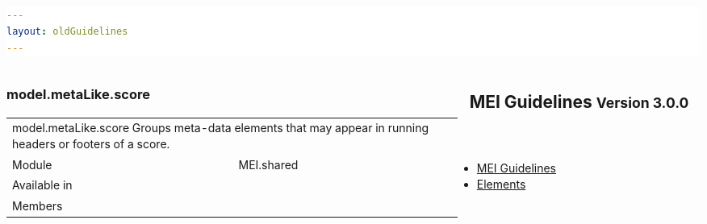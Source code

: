 ```yaml
---
layout: oldGuidelines
---
```


<article xmlns="http://www.w3.org/1999/xhtml"
         class="page type-page status-publish hentry">
   <div class="entry-content">
      <div class="panel-grid">
         <div class="panel-grid-cell" style="width: 65%; float: left;">
            <div class="panel widget widget_text panel-first-child panel-last-child">
               <div class="textwidget">
                  <div>
                     <h3>model.metaLike.score</h3>
                     <table class="wovenodd">
                        <tr>
                           <td colspan="2" class="wovenodd-col2">
                              <span class="label">model.metaLike.score</span> Groups meta-data elements that may appear in running headers or footers of a
        score.</td>
                        </tr>
                        <tr>
                           <td class="wovenodd-col1">
                              <span class="label" lang="en">Module</span>
                           </td>
                           <td class="wovenodd-col2">MEI.shared</td>
                        </tr>
                        <tr>
                           <td class="wovenodd-col1">
                              <span class="label" lang="en">Available in</span>
                           </td>
                           <td class="wovenodd-col2">
                              <div class="parent"/>
                           </td>
                        </tr>
                        <tr>
                           <td class="wovenodd-col1">
                              <span class="label" lang="en">Members</span>
                           </td>
                           <td class="wovenodd-col2">
                              <div class="parent"/>
                           </td>
                        </tr>
                     </table>
                  </div>
               </div>
            </div>
         </div>
         <div class="panel-grid-cell" style="width: 35%; float: left;">
            <div class="panel widget widget_text panel-first-child panel-last-child">
               <header xmlns="http://www.w3-org/1999/xhtml" class="entry-header">
                  <h1 class="entry-title">
                MEI Guidelines <small>Version 3.0.0</small>
                  </h1>
               </header>
               <div xmlns="http://www.w3-org/1999/xhtml" class="textwidget">
                  <ul class="guidelinesList">
                     <li>
                        <a class="guidelines_mainLink" href="/documentation/3.0.0/chapters">MEI Guidelines</a>
                     </li>
                     <li>
                        <a class="guidelines_mainLink" href="/documentation/3.0.0/elements">Elements</a>
                     </li>